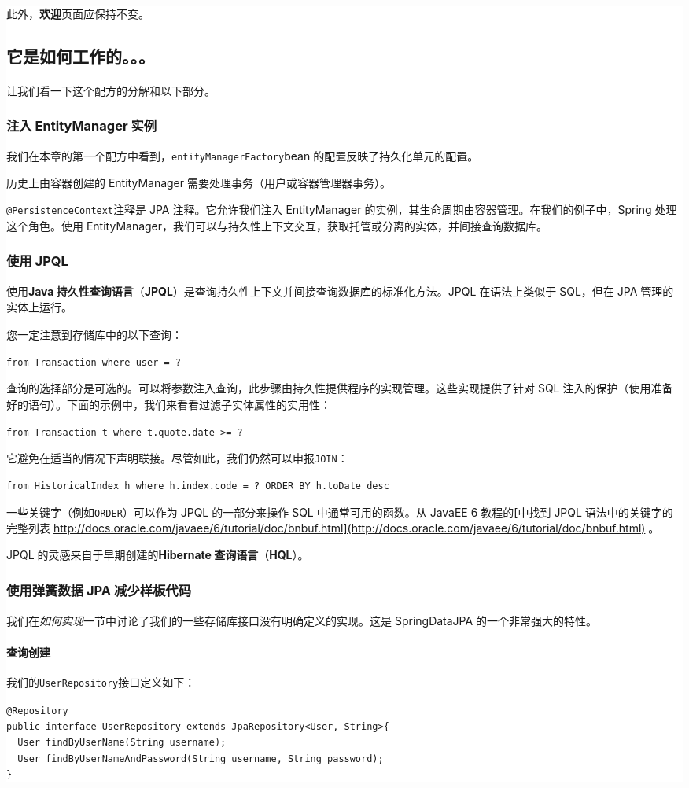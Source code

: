 此外，**欢迎**页面应保持不变。

## 它是如何工作的。。。

让我们看一下这个配方的分解和以下部分。

### 注入 EntityManager 实例

我们在本章的第一个配方中看到，`entityManagerFactory`bean 的配置反映了持久化单元的配置。

历史上由容器创建的 EntityManager 需要处理事务（用户或容器管理器事务）。

`@PersistenceContext`注释是 JPA 注释。它允许我们注入 EntityManager 的实例，其生命周期由容器管理。在我们的例子中，Spring 处理这个角色。使用 EntityManager，我们可以与持久性上下文交互，获取托管或分离的实体，并间接查询数据库。

### 使用 JPQL

使用**Java 持久性查询语言**（**JPQL**）是查询持久性上下文并间接查询数据库的标准化方法。JPQL 在语法上类似于 SQL，但在 JPA 管理的实体上运行。

您一定注意到存储库中的以下查询：

```
from Transaction where user = ?

```

查询的选择部分是可选的。可以将参数注入查询，此步骤由持久性提供程序的实现管理。这些实现提供了针对 SQL 注入的保护（使用准备好的语句）。下面的示例中，我们来看看过滤子实体属性的实用性：

```
from Transaction t where t.quote.date >= ?

```

它避免在适当的情况下声明联接。尽管如此，我们仍然可以申报`JOIN`：

```
from HistoricalIndex h where h.index.code = ? ORDER BY h.toDate desc

```

一些关键字（例如`ORDER`）可以作为 JPQL 的一部分来操作 SQL 中通常可用的函数。从 JavaEE 6 教程的[中找到 JPQL 语法中的关键字的完整列表 http://docs.oracle.com/javaee/6/tutorial/doc/bnbuf.html](http://docs.oracle.com/javaee/6/tutorial/doc/bnbuf.html) 。

JPQL 的灵感来自于早期创建的**Hibernate 查询语言**（**HQL**）。

### 使用弹簧数据 JPA 减少样板代码

我们在*如何实现*一节中讨论了我们的一些存储库接口没有明确定义的实现。这是 SpringDataJPA 的一个非常强大的特性。

#### 查询创建

我们的`UserRepository`接口定义如下：

```
@Repository
public interface UserRepository extends JpaRepository<User, String>{
  User findByUserName(String username);
  User findByUserNameAndPassword(String username, String password);
}
```
